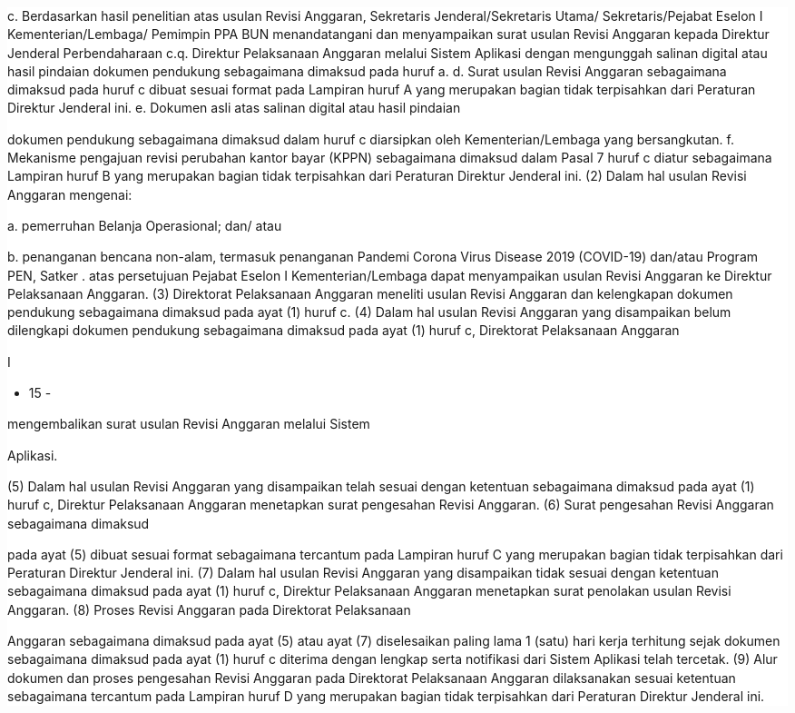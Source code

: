 

c.      Berdasarkan    hasil   penelitian   atas    usulan    Revisi Anggaran, Sekretaris Jenderal/Sekretaris Utama/ Sekretaris/Pejabat Eselon I Kementerian/Lembaga/ Pemimpin   PPA    BUN    menandatangani   dan menyampaikan  surat  usulan  Revisi Anggaran  kepada Direktur Jenderal Perbendaharaan c.q. Direktur Pelaksanaan Anggaran melalui Sistem Aplikasi dengan mengunggah    salinan    digital   atau    hasil   pindaian dokumen  pendukung   sebagaimana   dimaksud   pada huruf a.
d.      Surat  usulan  Revisi Anggaran  sebagaimana  dimaksud pada huruf c dibuat sesuai format pada Lampiran huruf A	yang  merupakan   bagian  tidak    terpisahkan  dari Peraturan  Direktur Jenderal ini.
e.      Dokumen  asli   atas  salinan  digital atau  hasil pindaian

dokumen  pendukung  sebagaimana   dimaksud  dalam huruf c  diarsipkan  oleh  Kementerian/Lembaga  yang bersangkutan.
f.       Mekanisme  pengajuan  revisi perubahan  kantor  bayar (KPPN)  sebagaimana dimaksud  dalam Pasal 7  huruf c diatur sebagaimana Lampiran huruf B yang merupakan bagian   tidak   terpisahkan    dari   Peraturan    Direktur Jenderal ini.
(2)     Dalam hal usulan Revisi Anggaran  mengenai:

a.      pemerruhan Belanja  Operasional;  dan/ atau

b.      penanganan bencana non-alam, termasuk penanganan Pandemi    Corona    Virus    Disease   2019    (COVID-19) dan/atau  Program PEN,
Satker     . atas      persetujuan       Pejabat       Eselon      I Kementerian/Lembaga  dapat menyampaikan  usulan  Revisi Anggaran ke  Direktur Pelaksanaan Anggaran.
(3)   Direktorat Pelaksanaan Anggaran meneliti usulan Revisi Anggaran   dan  kelengkapan  dokumen  pendukung sebagaimana dimaksud pada ayat (1)  huruf c.
(4)     Dalam hal usulan Revisi Anggaran yang disampaikan belum dilengkapi  dokumen  pendukung   sebagaimana   dimaksud pada  ayat (1)    huruf c,   Direktorat   Pelaksanaan  Anggaran



I
-  15  -



mengembalikan surat usulan Revisi Anggaran melalui Sistem

Aplikasi.

(5)     Dalam hal usulan Revisi Anggaran yang disampaikan telah sesuai  dengan ketentuan  sebagaimana  dimaksud pada ayat (1)  huruf c,  Direktur  Pelaksanaan  Anggaran  menetapkan surat pengesahan Revisi Anggaran.
(6)     Surat  pengesahan Revisi  Anggaran  sebagaimana  dimaksud

pada ayat (5)  dibuat sesuai format  sebagaimana tercantum pada Lampiran huruf C yang merupakan  bagian tidak terpisahkan dari Peraturan  Direktur Jenderal ini.
(7)     Dalam  hal  usulan  Revisi Anggaran  yang disampaikan  tidak sesuai   dengan  ketentuan   sebagaimana  dimaksud   pada ayat (1)       huruf c,       Direktur       Pelaksanaan     Anggaran menetapkan surat penolakan usulan  Revisi Anggaran.
(8)     Proses    Revisi   Anggaran    pada   Direktorat    Pelaksanaan

Anggaran sebagaimana dimaksud pada ayat (5) atau ayat (7) diselesaikan paling lama  1   (satu)  hari kerja terhitung sejak dokumen  sebagaimana  dimaksud  pada   ayat (1)    huruf c diterima dengan lengkap serta notifikasi dari Sistem Aplikasi telah tercetak.
(9)    Alur dokumen dan proses pengesahan Revisi  Anggaran pada Direktorat Pelaksanaan Anggaran dilaksanakan sesuai ketentuan  sebagaimana tercantum pada Lampiran huruf D yang merupakan  bagian tidak  terpisahkan dari  Peraturan Direktur Jenderal ini.
